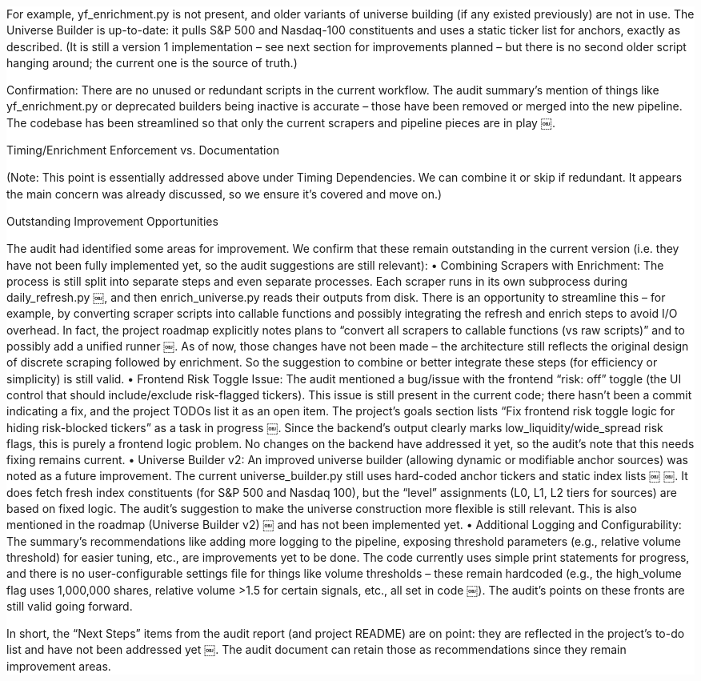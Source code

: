 For example, yf_enrichment.py is not present, and older variants of universe building (if any existed previously) are not in use. The Universe Builder is up-to-date: it pulls S&P 500 and Nasdaq-100 constituents and uses a static ticker list for anchors, exactly as described. (It is still a version 1 implementation – see next section for improvements planned – but there is no second older script hanging around; the current one is the source of truth.)

Confirmation: There are no unused or redundant scripts in the current workflow. The audit summary’s mention of things like yf_enrichment.py or deprecated builders being inactive is accurate – those have been removed or merged into the new pipeline. The codebase has been streamlined so that only the current scrapers and pipeline pieces are in play ￼.

Timing/Enrichment Enforcement vs. Documentation

(Note: This point is essentially addressed above under Timing Dependencies. We can combine it or skip if redundant. It appears the main concern was already discussed, so we ensure it’s covered and move on.)

Outstanding Improvement Opportunities

The audit had identified some areas for improvement. We confirm that these remain outstanding in the current version (i.e. they have not been fully implemented yet, so the audit suggestions are still relevant):
	•	Combining Scrapers with Enrichment: The process is still split into separate steps and even separate processes. Each scraper runs in its own subprocess during daily_refresh.py ￼, and then enrich_universe.py reads their outputs from disk. There is an opportunity to streamline this – for example, by converting scraper scripts into callable functions and possibly integrating the refresh and enrich steps to avoid I/O overhead. In fact, the project roadmap explicitly notes plans to “convert all scrapers to callable functions (vs raw scripts)” and to possibly add a unified runner ￼. As of now, those changes have not been made – the architecture still reflects the original design of discrete scraping followed by enrichment. So the suggestion to combine or better integrate these steps (for efficiency or simplicity) is still valid.
	•	Frontend Risk Toggle Issue: The audit mentioned a bug/issue with the frontend “risk: off” toggle (the UI control that should include/exclude risk-flagged tickers). This issue is still present in the current code; there hasn’t been a commit indicating a fix, and the project TODOs list it as an open item. The project’s goals section lists “Fix frontend risk toggle logic for hiding risk-blocked tickers” as a task in progress ￼. Since the backend’s output clearly marks low_liquidity/wide_spread risk flags, this is purely a frontend logic problem. No changes on the backend have addressed it yet, so the audit’s note that this needs fixing remains current.
	•	Universe Builder v2: An improved universe builder (allowing dynamic or modifiable anchor sources) was noted as a future improvement. The current universe_builder.py still uses hard-coded anchor tickers and static index lists ￼ ￼. It does fetch fresh index constituents (for S&P 500 and Nasdaq 100), but the “level” assignments (L0, L1, L2 tiers for sources) are based on fixed logic. The audit’s suggestion to make the universe construction more flexible is still relevant. This is also mentioned in the roadmap (Universe Builder v2) ￼ and has not been implemented yet.
	•	Additional Logging and Configurability: The summary’s recommendations like adding more logging to the pipeline, exposing threshold parameters (e.g., relative volume threshold) for easier tuning, etc., are improvements yet to be done. The code currently uses simple print statements for progress, and there is no user-configurable settings file for things like volume thresholds – these remain hardcoded (e.g., the high_volume flag uses 1,000,000 shares, relative volume >1.5 for certain signals, etc., all set in code ￼). The audit’s points on these fronts are still valid going forward.

In short, the “Next Steps” items from the audit report (and project README) are on point: they are reflected in the project’s to-do list and have not been addressed yet ￼. The audit document can retain those as recommendations since they remain improvement areas.

